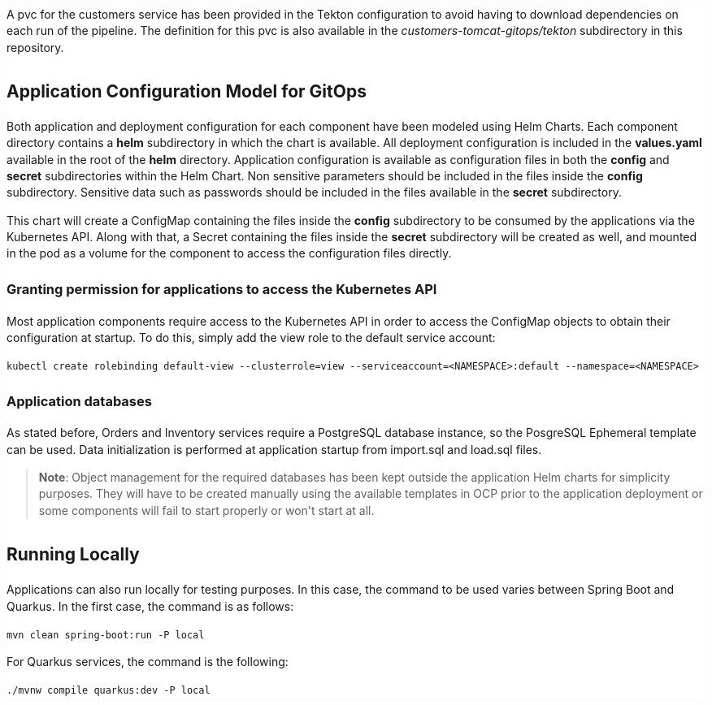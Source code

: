 A pvc for the customers service has been provided in the Tekton configuration to avoid having to download dependencies on each run of the pipeline. The definition for this pvc is also available in the *customers-tomcat-gitops/tekton* subdirectory in this repository.

## Application Configuration Model for GitOps

Both application and deployment configuration for each component have been modeled using Helm Charts. Each component directory contains a **helm** subdirectory in which the chart is available. All deployment configuration is included in the **values.yaml** available in the root of the **helm** directory. Application configuration is available as configuration files in both the **config** and **secret** subdirectories within the Helm Chart. Non sensitive parameters should be included in the files inside the **config** subdirectory. Sensitive data such as passwords should be included in the files available in the **secret** subdirectory.

This chart will create a ConfigMap containing the files inside the **config** subdirectory to be consumed by the applications via the Kubernetes API. Along with that, a Secret containing the files inside the **secret** subdirectory will be created as well, and mounted in the pod as a volume for the component to access the configuration files directly.


### Granting permission for applications to access the Kubernetes API

Most application components require access to the Kubernetes API in order to access the ConfigMap objects to obtain their configuration at startup. To do this, simply add the view role to the default service account:

```
kubectl create rolebinding default-view --clusterrole=view --serviceaccount=<NAMESPACE>:default --namespace=<NAMESPACE>
```

### Application databases

As stated before, Orders and Inventory services require a PostgreSQL database instance, so the PosgreSQL Ephemeral template can be used. Data initialization is performed at application startup from import.sql and load.sql files.

> **Note**: Object management for the required databases has been kept outside the application Helm charts for simplicity purposes. They will have to be created manually using the available templates in OCP prior to the application deployment or some components will fail to start properly or won't start at all.

## Running Locally

Applications can also run locally for testing purposes. In this case, the command to be used varies between Spring Boot and Quarkus. In the first case, the command is as follows:

```
mvn clean spring-boot:run -P local
```

For Quarkus services, the command is the following:

```
./mvnw compile quarkus:dev -P local
```
